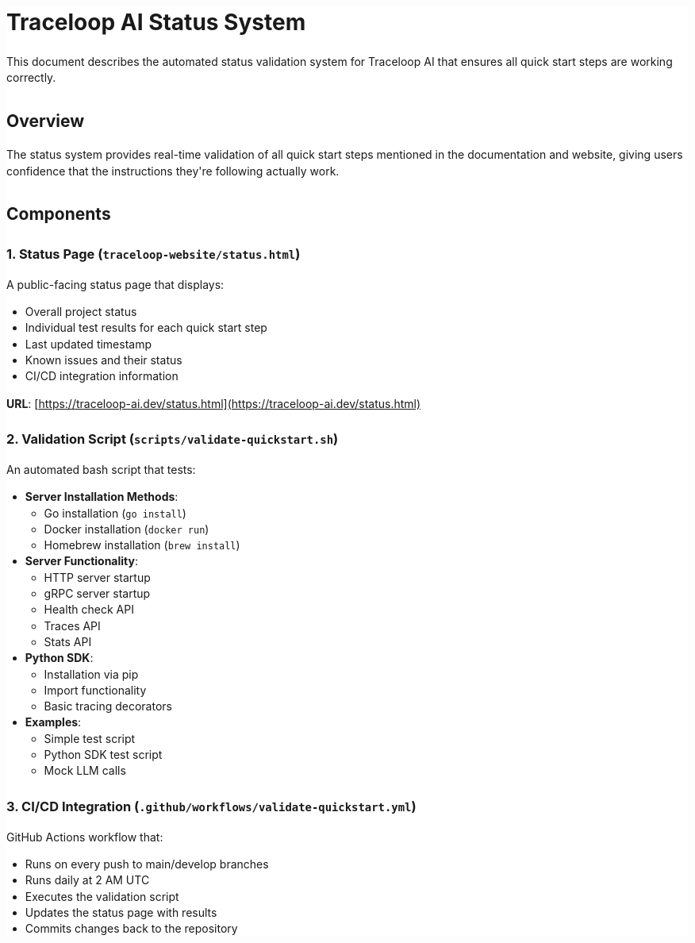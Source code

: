 # Traceloop AI Status System

This document describes the automated status validation system for Traceloop AI that ensures all quick start steps are working correctly.

## Overview

The status system provides real-time validation of all quick start steps mentioned in the documentation and website, giving users confidence that the instructions they're following actually work.

## Components

### 1. Status Page (`traceloop-website/status.html`)

A public-facing status page that displays:
- Overall project status
- Individual test results for each quick start step
- Last updated timestamp
- Known issues and their status
- CI/CD integration information

**URL**: [https://traceloop-ai.dev/status.html](https://traceloop-ai.dev/status.html)

### 2. Validation Script (`scripts/validate-quickstart.sh`)

An automated bash script that tests:
- **Server Installation Methods**:
  - Go installation (`go install`)
  - Docker installation (`docker run`)
  - Homebrew installation (`brew install`)
- **Server Functionality**:
  - HTTP server startup
  - gRPC server startup
  - Health check API
  - Traces API
  - Stats API
- **Python SDK**:
  - Installation via pip
  - Import functionality
  - Basic tracing decorators
- **Examples**:
  - Simple test script
  - Python SDK test script
  - Mock LLM calls

### 3. CI/CD Integration (`.github/workflows/validate-quickstart.yml`)

GitHub Actions workflow that:
- Runs on every push to main/develop branches
- Runs daily at 2 AM UTC
- Executes the validation script
- Updates the status page with results
- Commits changes back to the repository
